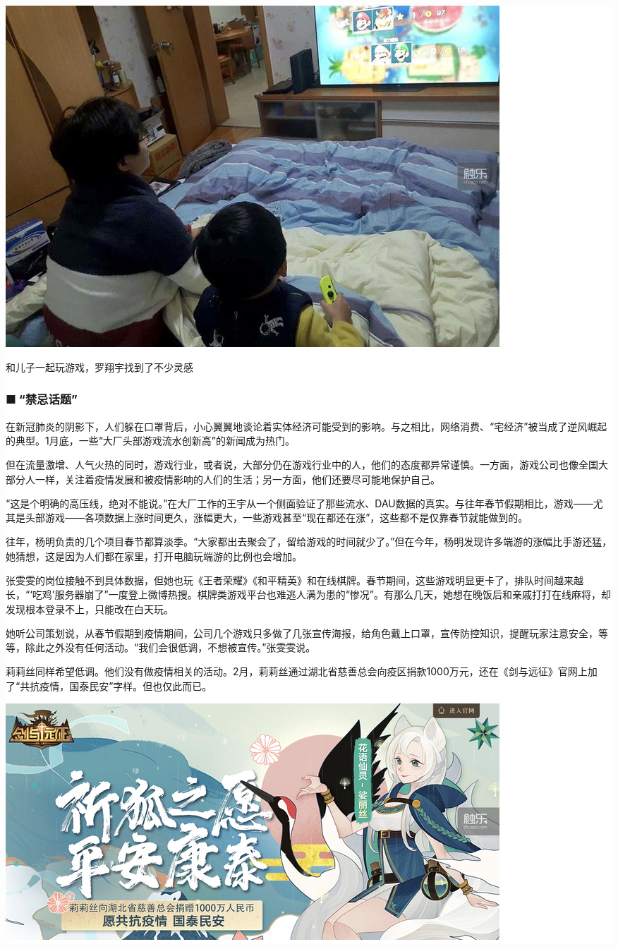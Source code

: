 ![](/images/post/d8d52795f01a7b6033147dfb15611216.JPG)

和儿子一起玩游戏，罗翔宇找到了不少灵感

### **■ “禁忌话题”**

在新冠肺炎的阴影下，人们躲在口罩背后，小心翼翼地谈论着实体经济可能受到的影响。与之相比，网络消费、“宅经济”被当成了逆风崛起的典型。1月底，一些“大厂头部游戏流水创新高”的新闻成为热门。

但在流量激增、人气火热的同时，游戏行业，或者说，大部分仍在游戏行业中的人，他们的态度都异常谨慎。一方面，游戏公司也像全国大部分人一样，关注着疫情发展和被疫情影响的人们的生活；另一方面，他们还要尽可能地保护自己。

“这是个明确的高压线，绝对不能说。”在大厂工作的王宇从一个侧面验证了那些流水、DAU数据的真实。与往年春节假期相比，游戏——尤其是头部游戏——各项数据上涨时间更久，涨幅更大，一些游戏甚至“现在都还在涨”，这些都不是仅靠春节就能做到的。

往年，杨明负责的几个项目春节都算淡季。“大家都出去聚会了，留给游戏的时间就少了。”但在今年，杨明发现许多端游的涨幅比手游还猛，她猜想，这是因为人们都在家里，打开电脑玩端游的比例也会增加。

张雯雯的岗位接触不到具体数据，但她也玩《王者荣耀》《和平精英》和在线棋牌。春节期间，这些游戏明显更卡了，排队时间越来越长，“‘吃鸡’服务器崩了”一度登上微博热搜。棋牌类游戏平台也难逃人满为患的“惨况”。有那么几天，她想在晚饭后和亲戚打打在线麻将，却发现根本登录不上，只能改在白天玩。

她听公司策划说，从春节假期到疫情期间，公司几个游戏只多做了几张宣传海报，给角色戴上口罩，宣传防控知识，提醒玩家注意安全，等等，除此之外没有任何活动。“我们会很低调，不想被宣传。”张雯雯说。

莉莉丝同样希望低调。他们没有做疫情相关的活动。2月，莉莉丝通过湖北省慈善总会向疫区捐款1000万元，还在《剑与远征》官网上加了“共抗疫情，国泰民安”字样。但也仅此而已。

![](/images/post/ff8d5c6c49af078972c0eac3d3aa4ace.png)
